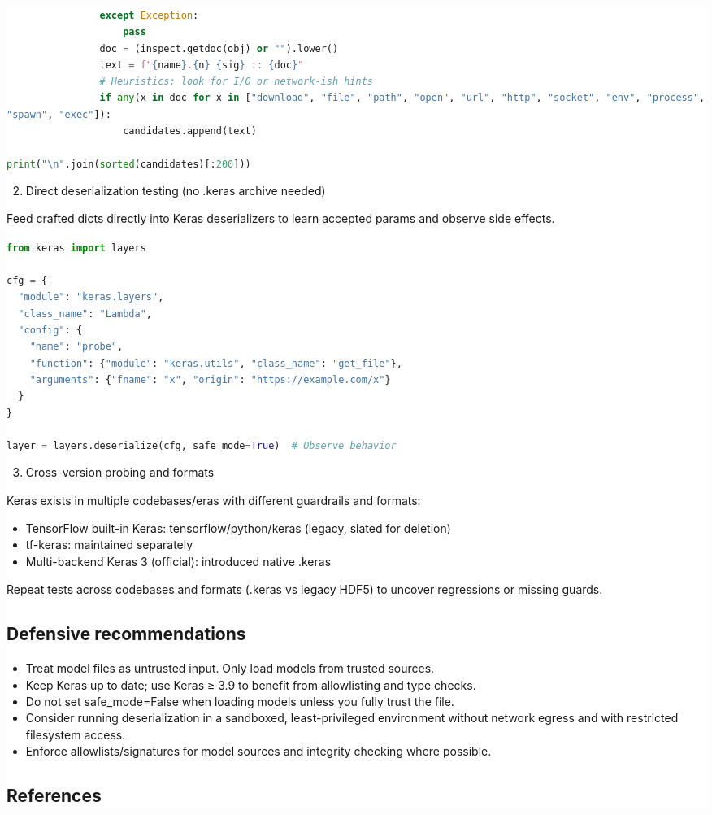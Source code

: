 ```python
                except Exception:
                    pass
                doc = (inspect.getdoc(obj) or "").lower()
                text = f"{name}.{n} {sig} :: {doc}"
                # Heuristics: look for I/O or network-ish hints
                if any(x in doc for x in ["download", "file", "path", "open", "url", "http", "socket", "env", "process", "spawn", "exec"]):
                    candidates.append(text)

print("\n".join(sorted(candidates)[:200]))
```

2) Direct deserialization testing (no .keras archive needed)

Feed crafted dicts directly into Keras deserializers to learn accepted params and observe side effects.

```python
from keras import layers

cfg = {
  "module": "keras.layers",
  "class_name": "Lambda",
  "config": {
    "name": "probe",
    "function": {"module": "keras.utils", "class_name": "get_file"},
    "arguments": {"fname": "x", "origin": "https://example.com/x"}
  }
}

layer = layers.deserialize(cfg, safe_mode=True)  # Observe behavior
```

3) Cross-version probing and formats

Keras exists in multiple codebases/eras with different guardrails and formats:
- TensorFlow built-in Keras: tensorflow/python/keras (legacy, slated for deletion)
- tf-keras: maintained separately
- Multi-backend Keras 3 (official): introduced native .keras

Repeat tests across codebases and formats (.keras vs legacy HDF5) to uncover regressions or missing guards.

## Defensive recommendations

- Treat model files as untrusted input. Only load models from trusted sources.
- Keep Keras up to date; use Keras ≥ 3.9 to benefit from allowlisting and type checks.
- Do not set safe_mode=False when loading models unless you fully trust the file.
- Consider running deserialization in a sandboxed, least-privileged environment without network egress and with restricted filesystem access.
- Enforce allowlists/signatures for model sources and integrity checking where possible.

## References
